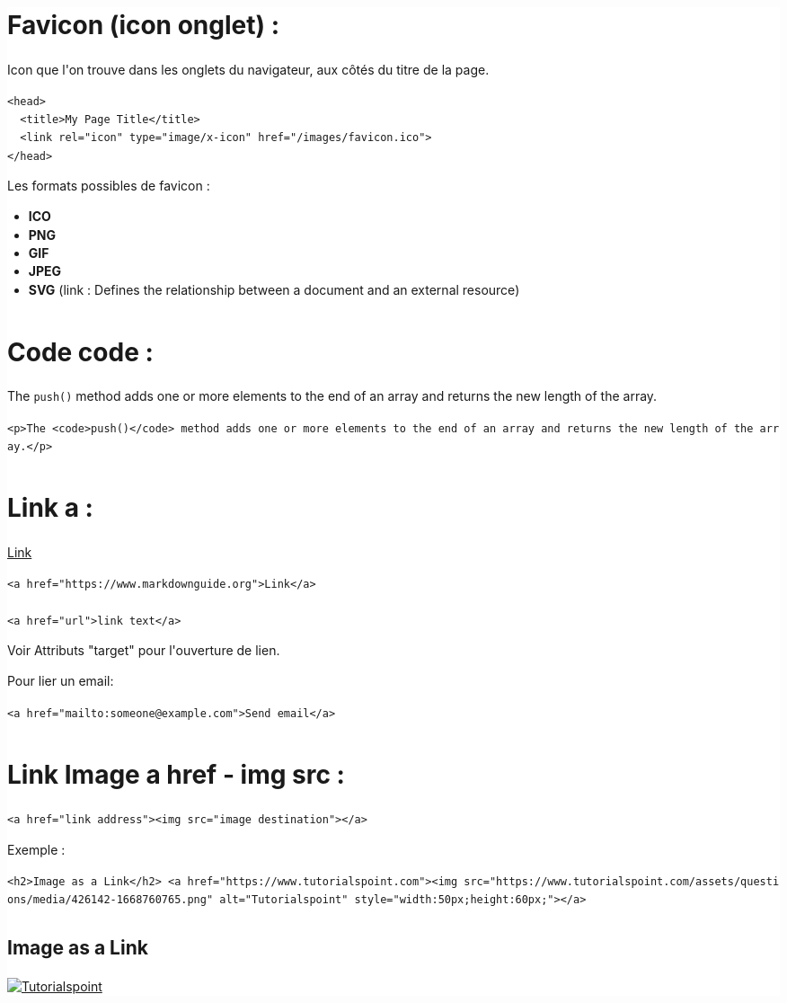 # Favicon (icon onglet) :
Icon que l'on trouve dans les onglets du navigateur, aux côtés du titre de la page.
```
<head>  
  <title>My Page Title</title>  
  <link rel="icon" type="image/x-icon" href="/images/favicon.ico">  
</head>
```
Les formats possibles de favicon :
- **ICO**
- **PNG**
- **GIF**
- **JPEG**
- **SVG**
(link : Defines the relationship between a document and an external resource)


# Code code :
<p>The <code>push()</code> method adds one or more elements to the end of an array and returns the new length of the array.</p>

```
<p>The <code>push()</code> method adds one or more elements to the end of an array and returns the new length of the array.</p>
```

# Link a :
<a href="https://www.markdownguide.org">Link</a>
```
<a href="https://www.markdownguide.org">Link</a>

<a href="url">link text</a>
```
Voir Attributs "target" pour l'ouverture de lien.

Pour lier un email:
```
<a href="mailto:someone@example.com">Send email</a>
```


# Link Image a href - img src :
```
<a href="link address"><img src="image destination"></a>
```
Exemple :
```
<h2>Image as a Link</h2> <a href="https://www.tutorialspoint.com"><img src="https://www.tutorialspoint.com/assets/questions/media/426142-1668760765.png" alt="Tutorialspoint" style="width:50px;height:60px;"></a>
```
<h2>Image as a Link</h2> <a href="https://www.tutorialspoint.com"><img src="https://www.tutorialspoint.com/assets/questions/media/426142-1668760765.png" alt="Tutorialspoint" style="width:50px;height:60px;"></a>
